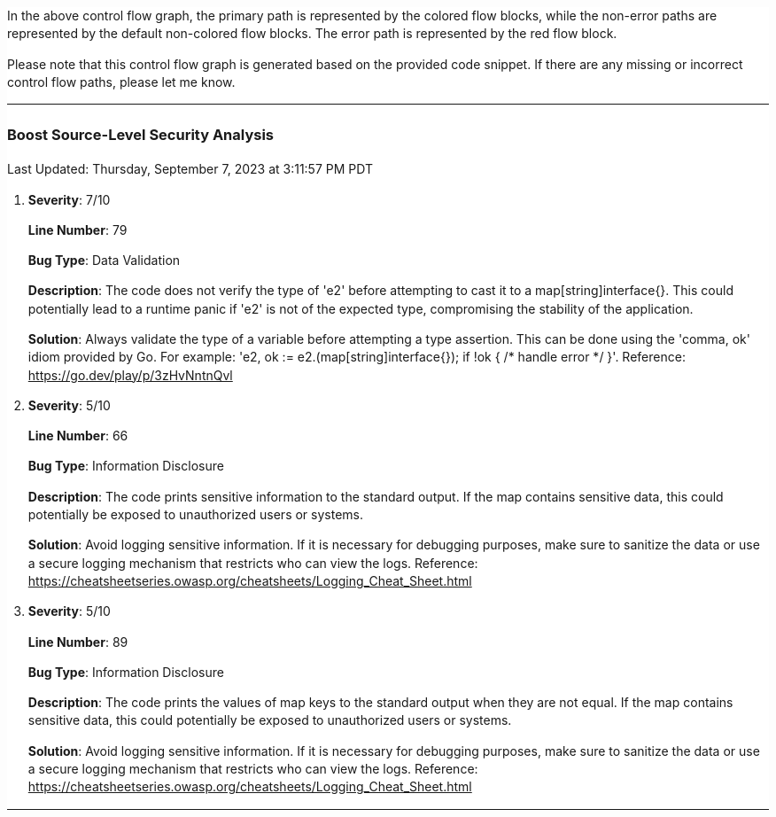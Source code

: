 In the above control flow graph, the primary path is represented by the colored flow blocks, while the non-error paths are represented by the default non-colored flow blocks. The error path is represented by the red flow block.

Please note that this control flow graph is generated based on the provided code snippet. If there are any missing or incorrect control flow paths, please let me know.



---

### Boost Source-Level Security Analysis

Last Updated: Thursday, September 7, 2023 at 3:11:57 PM PDT

1. **Severity**: 7/10

   **Line Number**: 79

   **Bug Type**: Data Validation

   **Description**: The code does not verify the type of 'e2' before attempting to cast it to a map[string]interface{}. This could potentially lead to a runtime panic if 'e2' is not of the expected type, compromising the stability of the application.

   **Solution**: Always validate the type of a variable before attempting a type assertion. This can be done using the 'comma, ok' idiom provided by Go. For example: 'e2, ok := e2.(map[string]interface{}); if !ok { /* handle error */ }'. Reference: https://go.dev/play/p/3zHvNntnQvl


2. **Severity**: 5/10

   **Line Number**: 66

   **Bug Type**: Information Disclosure

   **Description**: The code prints sensitive information to the standard output. If the map contains sensitive data, this could potentially be exposed to unauthorized users or systems.

   **Solution**: Avoid logging sensitive information. If it is necessary for debugging purposes, make sure to sanitize the data or use a secure logging mechanism that restricts who can view the logs. Reference: https://cheatsheetseries.owasp.org/cheatsheets/Logging_Cheat_Sheet.html


3. **Severity**: 5/10

   **Line Number**: 89

   **Bug Type**: Information Disclosure

   **Description**: The code prints the values of map keys to the standard output when they are not equal. If the map contains sensitive data, this could potentially be exposed to unauthorized users or systems.

   **Solution**: Avoid logging sensitive information. If it is necessary for debugging purposes, make sure to sanitize the data or use a secure logging mechanism that restricts who can view the logs. Reference: https://cheatsheetseries.owasp.org/cheatsheets/Logging_Cheat_Sheet.html






---